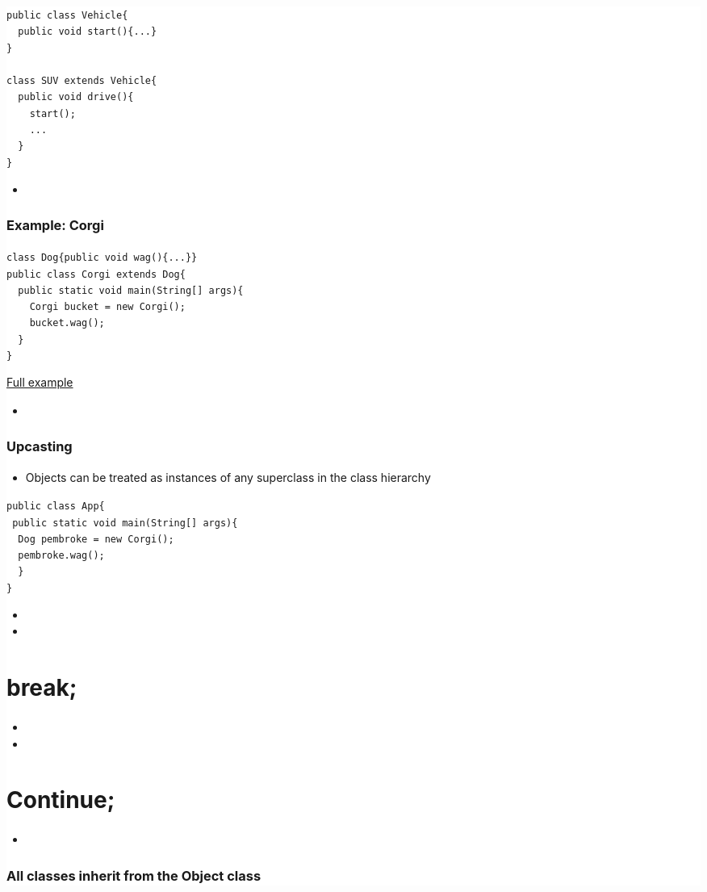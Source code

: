 ```
public class Vehicle{
  public void start(){...}
}

class SUV extends Vehicle{
  public void drive(){
    start();
    ...
  }
}
```

-
### Example: Corgi
```
class Dog{public void wag(){...}}
public class Corgi extends Dog{
  public static void main(String[] args){
    Corgi bucket = new Corgi();
    bucket.wag();
  }
}
```

[Full example](https://repl.it/FMrL/0)

-
### Upcasting

- Objects can be treated as instances of any superclass in the class hierarchy

```
public class App{
 public static void main(String[] args){
  Dog pembroke = new Corgi();
  pembroke.wag();
  }
}
```

-
-
# break;

-
-
# Continue;

-
### All classes inherit from the Object class
